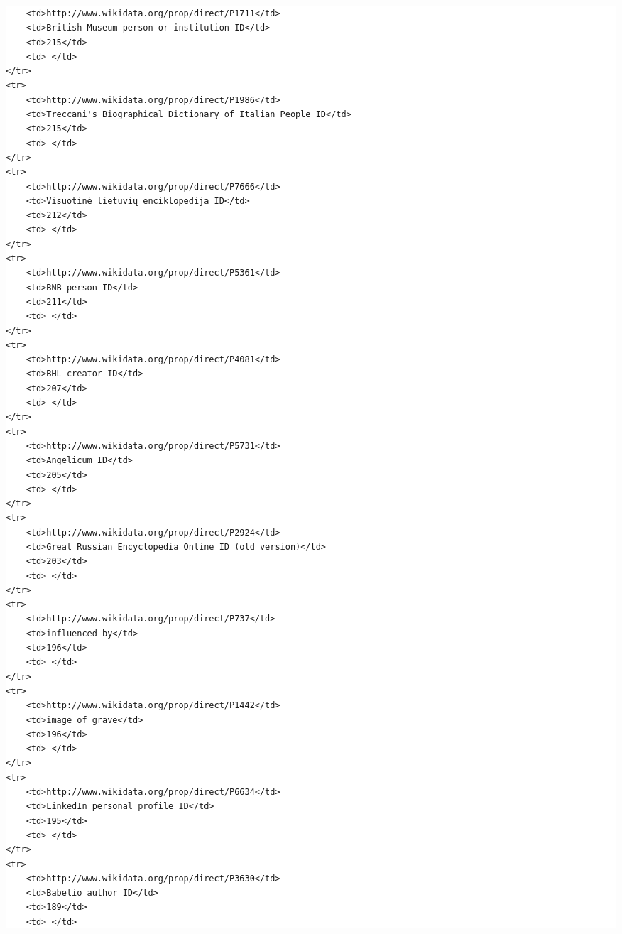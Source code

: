         <td>http://www.wikidata.org/prop/direct/P1711</td>
        <td>British Museum person or institution ID</td>
        <td>215</td>
        <td> </td>
    </tr>
    <tr>
        <td>http://www.wikidata.org/prop/direct/P1986</td>
        <td>Treccani's Biographical Dictionary of Italian People ID</td>
        <td>215</td>
        <td> </td>
    </tr>
    <tr>
        <td>http://www.wikidata.org/prop/direct/P7666</td>
        <td>Visuotinė lietuvių enciklopedija ID</td>
        <td>212</td>
        <td> </td>
    </tr>
    <tr>
        <td>http://www.wikidata.org/prop/direct/P5361</td>
        <td>BNB person ID</td>
        <td>211</td>
        <td> </td>
    </tr>
    <tr>
        <td>http://www.wikidata.org/prop/direct/P4081</td>
        <td>BHL creator ID</td>
        <td>207</td>
        <td> </td>
    </tr>
    <tr>
        <td>http://www.wikidata.org/prop/direct/P5731</td>
        <td>Angelicum ID</td>
        <td>205</td>
        <td> </td>
    </tr>
    <tr>
        <td>http://www.wikidata.org/prop/direct/P2924</td>
        <td>Great Russian Encyclopedia Online ID (old version)</td>
        <td>203</td>
        <td> </td>
    </tr>
    <tr>
        <td>http://www.wikidata.org/prop/direct/P737</td>
        <td>influenced by</td>
        <td>196</td>
        <td> </td>
    </tr>
    <tr>
        <td>http://www.wikidata.org/prop/direct/P1442</td>
        <td>image of grave</td>
        <td>196</td>
        <td> </td>
    </tr>
    <tr>
        <td>http://www.wikidata.org/prop/direct/P6634</td>
        <td>LinkedIn personal profile ID</td>
        <td>195</td>
        <td> </td>
    </tr>
    <tr>
        <td>http://www.wikidata.org/prop/direct/P3630</td>
        <td>Babelio author ID</td>
        <td>189</td>
        <td> </td>